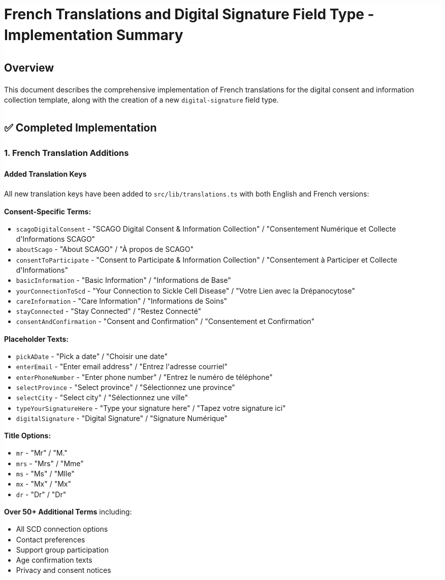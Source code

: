 # French Translations and Digital Signature Field Type - Implementation Summary

## Overview
This document describes the comprehensive implementation of French translations for the digital consent and information collection template, along with the creation of a new `digital-signature` field type.

## ✅ Completed Implementation

### 1. French Translation Additions

#### Added Translation Keys
All new translation keys have been added to `src/lib/translations.ts` with both English and French versions:

**Consent-Specific Terms:**
- `scagoDigitalConsent` - "SCAGO Digital Consent & Information Collection" / "Consentement Numérique et Collecte d'Informations SCAGO"
- `aboutScago` - "About SCAGO" / "À propos de SCAGO"
- `consentToParticipate` - "Consent to Participate & Information Collection" / "Consentement à Participer et Collecte d'Informations"
- `basicInformation` - "Basic Information" / "Informations de Base"
- `yourConnectionToScd` - "Your Connection to Sickle Cell Disease" / "Votre Lien avec la Drépanocytose"
- `careInformation` - "Care Information" / "Informations de Soins"
- `stayConnected` - "Stay Connected" / "Restez Connecté"
- `consentAndConfirmation` - "Consent and Confirmation" / "Consentement et Confirmation"

**Placeholder Texts:**
- `pickADate` - "Pick a date" / "Choisir une date"
- `enterEmail` - "Enter email address" / "Entrez l'adresse courriel"
- `enterPhoneNumber` - "Enter phone number" / "Entrez le numéro de téléphone"
- `selectProvince` - "Select province" / "Sélectionnez une province"
- `selectCity` - "Select city" / "Sélectionnez une ville"
- `typeYourSignatureHere` - "Type your signature here" / "Tapez votre signature ici"
- `digitalSignature` - "Digital Signature" / "Signature Numérique"

**Title Options:**
- `mr` - "Mr" / "M."
- `mrs` - "Mrs" / "Mme"
- `ms` - "Ms" / "Mlle"
- `mx` - "Mx" / "Mx"
- `dr` - "Dr" / "Dr"

**Over 50+ Additional Terms** including:
- All SCD connection options
- Contact preferences
- Support group participation
- Age confirmation texts
- Privacy and consent notices
